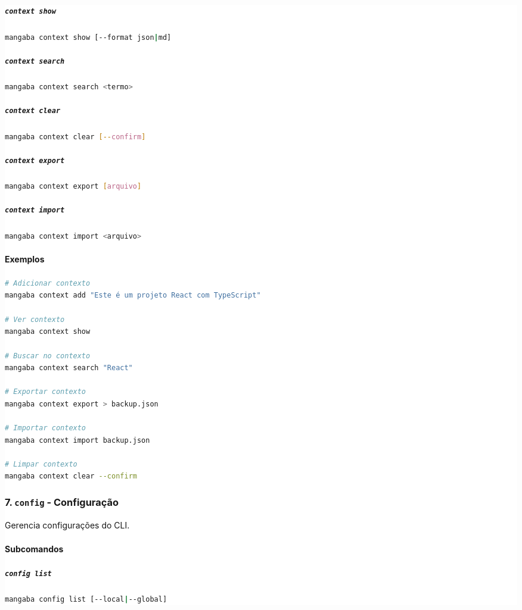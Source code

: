 ##### `context show`
```bash
mangaba context show [--format json|md]
```

##### `context search`
```bash
mangaba context search <termo>
```

##### `context clear`
```bash
mangaba context clear [--confirm]
```

##### `context export`
```bash
mangaba context export [arquivo]
```

##### `context import`
```bash
mangaba context import <arquivo>
```

#### Exemplos

```bash
# Adicionar contexto
mangaba context add "Este é um projeto React com TypeScript"

# Ver contexto
mangaba context show

# Buscar no contexto
mangaba context search "React"

# Exportar contexto
mangaba context export > backup.json

# Importar contexto
mangaba context import backup.json

# Limpar contexto
mangaba context clear --confirm
```

### 7. `config` - Configuração

Gerencia configurações do CLI.

#### Subcomandos

##### `config list`
```bash
mangaba config list [--local|--global]
```
